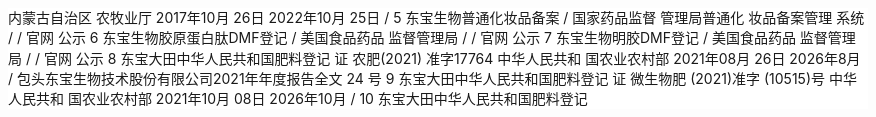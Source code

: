 内蒙古自治区
农牧业厅
2017年10月
26日
2022年10月
25日
/
5
东宝生物普通化妆品备案
/
国家药品监督
管理局普通化
妆品备案管理
系统
/
/
官网
公示
6
东宝生物胶原蛋白肽DMF登记
/
美国食品药品
监督管理局
/
/
官网
公示
7
东宝生物明胶DMF登记
/
美国食品药品
监督管理局
/
/
官网
公示
8
东宝大田中华人民共和国肥料登记
证
农肥(2021)
准字17764
中华人民共和
国农业农村部
2021年08月
26日
2026年8月
/
包头东宝生物技术股份有限公司2021年年度报告全文
24
号
9
东宝大田中华人民共和国肥料登记
证
微生物肥
(2021)准字
(10515)号
中华人民共和
国农业农村部
2021年10月
08日
2026年10月
/
10
东宝大田中华人民共和国肥料登记